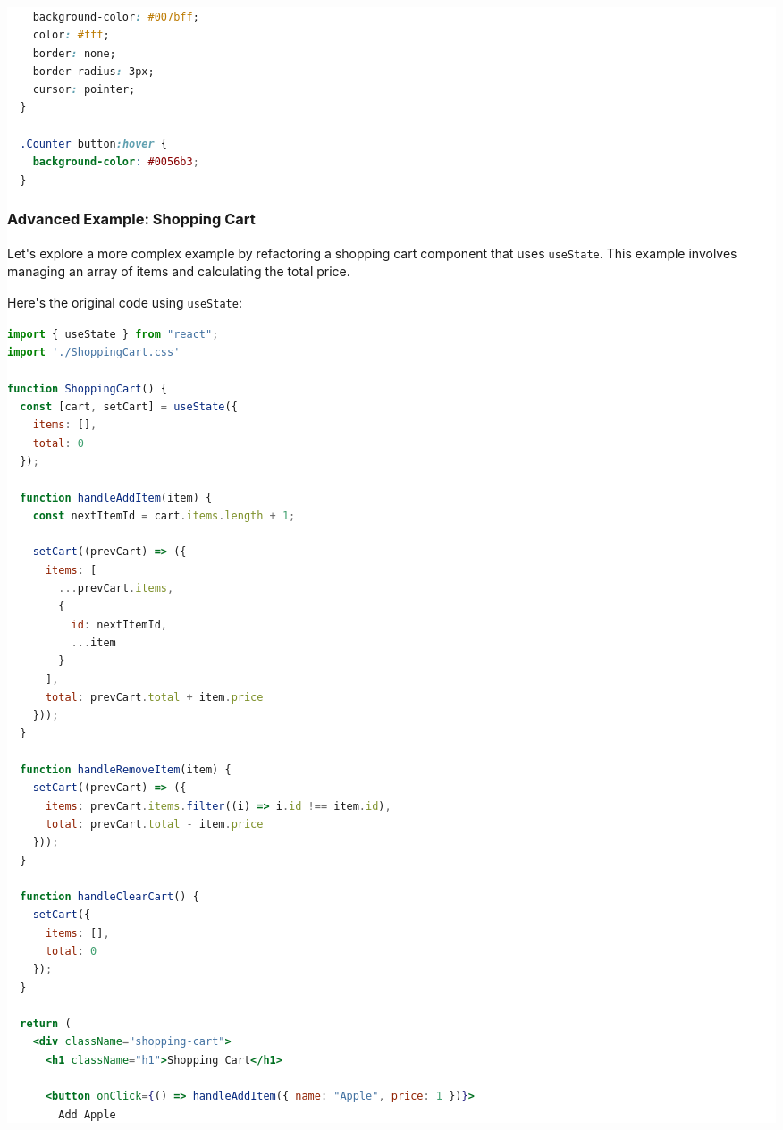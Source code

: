 ```css
    background-color: #007bff;
    color: #fff;
    border: none;
    border-radius: 3px;
    cursor: pointer;
  }
  
  .Counter button:hover {
    background-color: #0056b3;
  }
```

### Advanced Example: Shopping Cart

Let's explore a more complex example by refactoring a shopping cart component that uses `useState`. This example involves managing an array of items and calculating the total price.

Here's the original code using `useState`:

```jsx
import { useState } from "react";
import './ShoppingCart.css'

function ShoppingCart() {
  const [cart, setCart] = useState({
    items: [],
    total: 0
  });

  function handleAddItem(item) {
    const nextItemId = cart.items.length + 1;

    setCart((prevCart) => ({
      items: [
        ...prevCart.items,
        {
          id: nextItemId,
          ...item
        }
      ],
      total: prevCart.total + item.price
    }));
  }

  function handleRemoveItem(item) {
    setCart((prevCart) => ({
      items: prevCart.items.filter((i) => i.id !== item.id),
      total: prevCart.total - item.price
    }));
  }

  function handleClearCart() {
    setCart({
      items: [],
      total: 0
    });
  }

  return (
    <div className="shopping-cart">
      <h1 className="h1">Shopping Cart</h1>

      <button onClick={() => handleAddItem({ name: "Apple", price: 1 })}>
        Add Apple
```